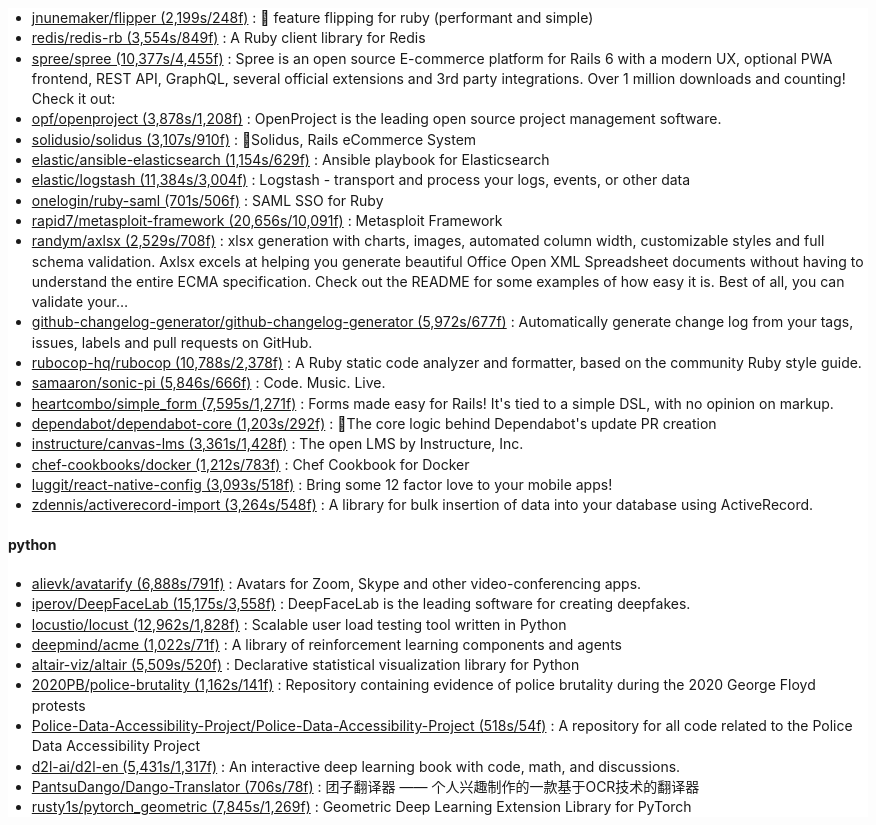 * [jnunemaker/flipper (2,199s/248f)](https://github.com/jnunemaker/flipper) : 🐬 feature flipping for ruby (performant and simple)
* [redis/redis-rb (3,554s/849f)](https://github.com/redis/redis-rb) : A Ruby client library for Redis
* [spree/spree (10,377s/4,455f)](https://github.com/spree/spree) : Spree is an open source E-commerce platform for Rails 6 with a modern UX, optional PWA frontend, REST API, GraphQL, several official extensions and 3rd party integrations. Over 1 million downloads and counting! Check it out:
* [opf/openproject (3,878s/1,208f)](https://github.com/opf/openproject) : OpenProject is the leading open source project management software.
* [solidusio/solidus (3,107s/910f)](https://github.com/solidusio/solidus) : 🛒Solidus, Rails eCommerce System
* [elastic/ansible-elasticsearch (1,154s/629f)](https://github.com/elastic/ansible-elasticsearch) : Ansible playbook for Elasticsearch
* [elastic/logstash (11,384s/3,004f)](https://github.com/elastic/logstash) : Logstash - transport and process your logs, events, or other data
* [onelogin/ruby-saml (701s/506f)](https://github.com/onelogin/ruby-saml) : SAML SSO for Ruby
* [rapid7/metasploit-framework (20,656s/10,091f)](https://github.com/rapid7/metasploit-framework) : Metasploit Framework
* [randym/axlsx (2,529s/708f)](https://github.com/randym/axlsx) : xlsx generation with charts, images, automated column width, customizable styles and full schema validation. Axlsx excels at helping you generate beautiful Office Open XML Spreadsheet documents without having to understand the entire ECMA specification. Check out the README for some examples of how easy it is. Best of all, you can validate your…
* [github-changelog-generator/github-changelog-generator (5,972s/677f)](https://github.com/github-changelog-generator/github-changelog-generator) : Automatically generate change log from your tags, issues, labels and pull requests on GitHub.
* [rubocop-hq/rubocop (10,788s/2,378f)](https://github.com/rubocop-hq/rubocop) : A Ruby static code analyzer and formatter, based on the community Ruby style guide.
* [samaaron/sonic-pi (5,846s/666f)](https://github.com/samaaron/sonic-pi) : Code. Music. Live.
* [heartcombo/simple_form (7,595s/1,271f)](https://github.com/heartcombo/simple_form) : Forms made easy for Rails! It's tied to a simple DSL, with no opinion on markup.
* [dependabot/dependabot-core (1,203s/292f)](https://github.com/dependabot/dependabot-core) : 🤖The core logic behind Dependabot's update PR creation
* [instructure/canvas-lms (3,361s/1,428f)](https://github.com/instructure/canvas-lms) : The open LMS by Instructure, Inc.
* [chef-cookbooks/docker (1,212s/783f)](https://github.com/chef-cookbooks/docker) : Chef Cookbook for Docker
* [luggit/react-native-config (3,093s/518f)](https://github.com/luggit/react-native-config) : Bring some 12 factor love to your mobile apps!
* [zdennis/activerecord-import (3,264s/548f)](https://github.com/zdennis/activerecord-import) : A library for bulk insertion of data into your database using ActiveRecord.

#### python
* [alievk/avatarify (6,888s/791f)](https://github.com/alievk/avatarify) : Avatars for Zoom, Skype and other video-conferencing apps.
* [iperov/DeepFaceLab (15,175s/3,558f)](https://github.com/iperov/DeepFaceLab) : DeepFaceLab is the leading software for creating deepfakes.
* [locustio/locust (12,962s/1,828f)](https://github.com/locustio/locust) : Scalable user load testing tool written in Python
* [deepmind/acme (1,022s/71f)](https://github.com/deepmind/acme) : A library of reinforcement learning components and agents
* [altair-viz/altair (5,509s/520f)](https://github.com/altair-viz/altair) : Declarative statistical visualization library for Python
* [2020PB/police-brutality (1,162s/141f)](https://github.com/2020PB/police-brutality) : Repository containing evidence of police brutality during the 2020 George Floyd protests
* [Police-Data-Accessibility-Project/Police-Data-Accessibility-Project (518s/54f)](https://github.com/Police-Data-Accessibility-Project/Police-Data-Accessibility-Project) : A repository for all code related to the Police Data Accessibility Project
* [d2l-ai/d2l-en (5,431s/1,317f)](https://github.com/d2l-ai/d2l-en) : An interactive deep learning book with code, math, and discussions.
* [PantsuDango/Dango-Translator (706s/78f)](https://github.com/PantsuDango/Dango-Translator) : 团子翻译器 —— 个人兴趣制作的一款基于OCR技术的翻译器
* [rusty1s/pytorch_geometric (7,845s/1,269f)](https://github.com/rusty1s/pytorch_geometric) : Geometric Deep Learning Extension Library for PyTorch